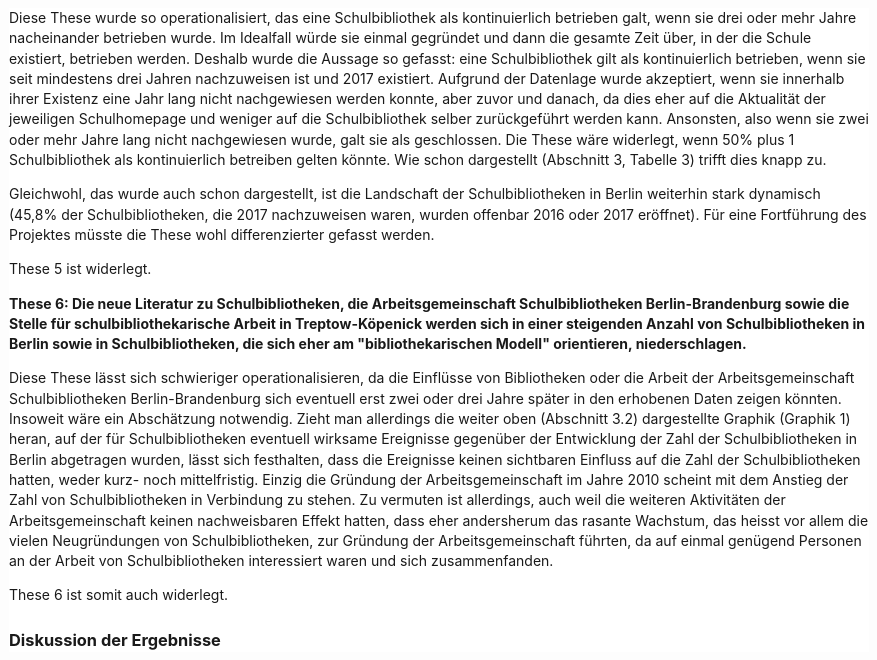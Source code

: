 Diese These wurde so operationalisiert, das eine Schulbibliothek als
kontinuierlich betrieben galt, wenn sie drei oder mehr Jahre
nacheinander betrieben wurde. Im Idealfall würde sie einmal gegründet
und dann die gesamte Zeit über, in der die Schule existiert, betrieben
werden. Deshalb wurde die Aussage so gefasst: eine Schulbibliothek gilt
als kontinuierlich betrieben, wenn sie seit mindestens drei Jahren
nachzuweisen ist und 2017 existiert. Aufgrund der Datenlage wurde
akzeptiert, wenn sie innerhalb ihrer Existenz eine Jahr lang nicht
nachgewiesen werden konnte, aber zuvor und danach, da dies eher auf die
Aktualität der jeweiligen Schulhomepage und weniger auf die
Schulbibliothek selber zurückgeführt werden kann. Ansonsten, also wenn
sie zwei oder mehr Jahre lang nicht nachgewiesen wurde, galt sie als
geschlossen. Die These wäre widerlegt, wenn 50% plus 1 Schulbibliothek
als kontinuierlich betreiben gelten könnte. Wie schon dargestellt
(Abschnitt 3, Tabelle 3) trifft dies knapp zu.

Gleichwohl, das wurde auch schon dargestellt, ist die Landschaft der
Schulbibliotheken in Berlin weiterhin stark dynamisch (45,8% der
Schulbibliotheken, die 2017 nachzuweisen waren, wurden offenbar 2016
oder 2017 eröffnet). Für eine Fortführung des Projektes müsste die These
wohl differenzierter gefasst werden.

These 5 ist widerlegt.

**These 6: Die neue Literatur zu Schulbibliotheken, die
Arbeitsgemeinschaft Schulbibliotheken Berlin-Brandenburg sowie die
Stelle für schulbibliothekarische Arbeit in Treptow-Köpenick werden sich
in einer steigenden Anzahl von Schulbibliotheken in Berlin sowie in
Schulbibliotheken, die sich eher am "bibliothekarischen Modell"
orientieren, niederschlagen.**

Diese These lässt sich schwieriger operationalisieren, da die Einflüsse
von Bibliotheken oder die Arbeit der Arbeitsgemeinschaft
Schulbibliotheken Berlin-Brandenburg sich eventuell erst zwei oder drei
Jahre später in den erhobenen Daten zeigen könnten. Insoweit wäre ein
Abschätzung notwendig. Zieht man allerdings die weiter oben (Abschnitt
3.2) dargestellte Graphik (Graphik 1) heran, auf der für
Schulbibliotheken eventuell wirksame Ereignisse gegenüber der
Entwicklung der Zahl der Schulbibliotheken in Berlin abgetragen wurden,
lässt sich festhalten, dass die Ereignisse keinen sichtbaren Einfluss
auf die Zahl der Schulbibliotheken hatten, weder kurz- noch
mittelfristig. Einzig die Gründung der Arbeitsgemeinschaft im Jahre 2010
scheint mit dem Anstieg der Zahl von Schulbibliotheken in Verbindung zu
stehen. Zu vermuten ist allerdings, auch weil die weiteren Aktivitäten
der Arbeitsgemeinschaft keinen nachweisbaren Effekt hatten, dass eher
andersherum das rasante Wachstum, das heisst vor allem die vielen
Neugründungen von Schulbibliotheken, zur Gründung der
Arbeitsgemeinschaft führten, da auf einmal genügend Personen an der
Arbeit von Schulbibliotheken interessiert waren und sich zusammenfanden.

These 6 ist somit auch widerlegt.

### Diskussion der Ergebnisse
